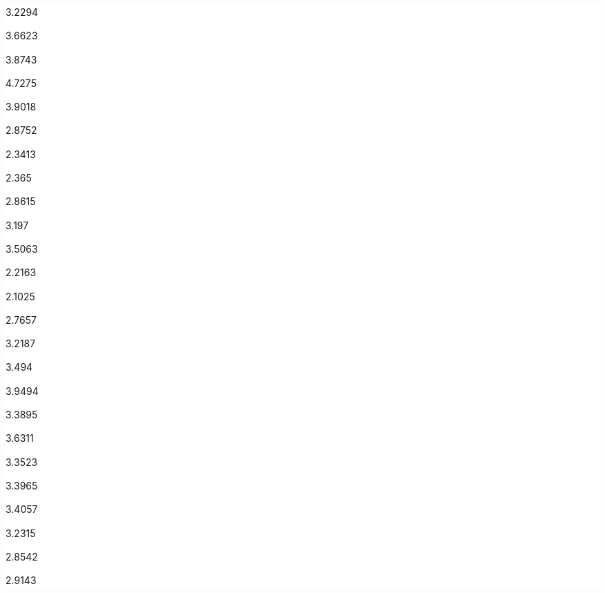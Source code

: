   3.2294
 
 
  3.6623
 
 
  3.8743
 
 
  4.7275
 
 
  3.9018
 
 
  2.8752
 
 
  2.3413
 
 
  2.365
 
 
  2.8615
 
 
  3.197
 
 
  3.5063
 
 
  2.2163
 
 
  2.1025
 
 
  2.7657
 
 
  3.2187
 
 
  3.494
 
 
  3.9494
 
 
  3.3895
 
 
  3.6311
 
 
  3.3523
 
 
  3.3965
 
 
  3.4057
 
 
  3.2315
 
 
  2.8542
 
 
  2.9143
 
